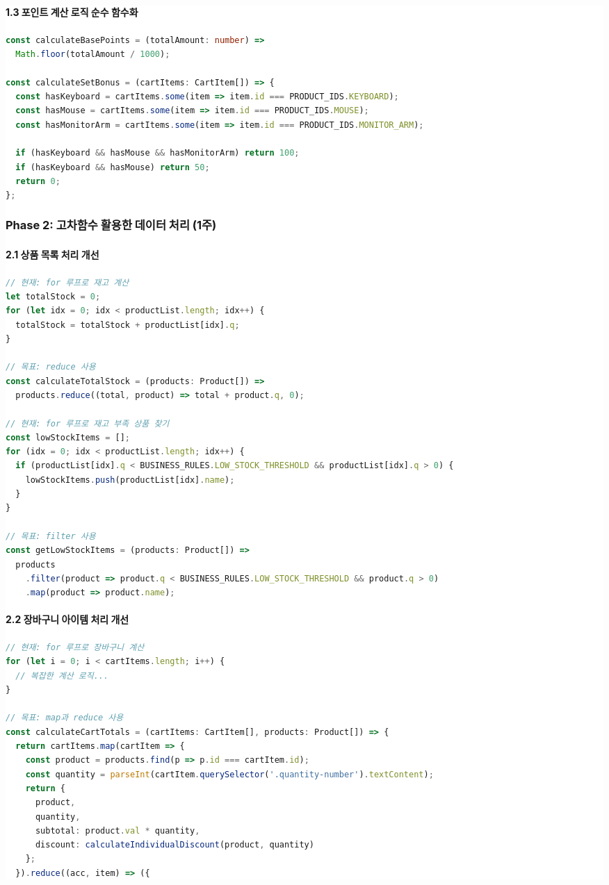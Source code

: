 #### 1.3 포인트 계산 로직 순수 함수화
```typescript
const calculateBasePoints = (totalAmount: number) => 
  Math.floor(totalAmount / 1000);

const calculateSetBonus = (cartItems: CartItem[]) => {
  const hasKeyboard = cartItems.some(item => item.id === PRODUCT_IDS.KEYBOARD);
  const hasMouse = cartItems.some(item => item.id === PRODUCT_IDS.MOUSE);
  const hasMonitorArm = cartItems.some(item => item.id === PRODUCT_IDS.MONITOR_ARM);
  
  if (hasKeyboard && hasMouse && hasMonitorArm) return 100;
  if (hasKeyboard && hasMouse) return 50;
  return 0;
};
```

### Phase 2: 고차함수 활용한 데이터 처리 (1주)

#### 2.1 상품 목록 처리 개선
```typescript
// 현재: for 루프로 재고 계산
let totalStock = 0;
for (let idx = 0; idx < productList.length; idx++) {
  totalStock = totalStock + productList[idx].q;
}

// 목표: reduce 사용
const calculateTotalStock = (products: Product[]) => 
  products.reduce((total, product) => total + product.q, 0);

// 현재: for 루프로 재고 부족 상품 찾기
const lowStockItems = [];
for (idx = 0; idx < productList.length; idx++) {
  if (productList[idx].q < BUSINESS_RULES.LOW_STOCK_THRESHOLD && productList[idx].q > 0) {
    lowStockItems.push(productList[idx].name);
  }
}

// 목표: filter 사용
const getLowStockItems = (products: Product[]) => 
  products
    .filter(product => product.q < BUSINESS_RULES.LOW_STOCK_THRESHOLD && product.q > 0)
    .map(product => product.name);
```

#### 2.2 장바구니 아이템 처리 개선
```typescript
// 현재: for 루프로 장바구니 계산
for (let i = 0; i < cartItems.length; i++) {
  // 복잡한 계산 로직...
}

// 목표: map과 reduce 사용
const calculateCartTotals = (cartItems: CartItem[], products: Product[]) => {
  return cartItems.map(cartItem => {
    const product = products.find(p => p.id === cartItem.id);
    const quantity = parseInt(cartItem.querySelector('.quantity-number').textContent);
    return {
      product,
      quantity,
      subtotal: product.val * quantity,
      discount: calculateIndividualDiscount(product, quantity)
    };
  }).reduce((acc, item) => ({
```